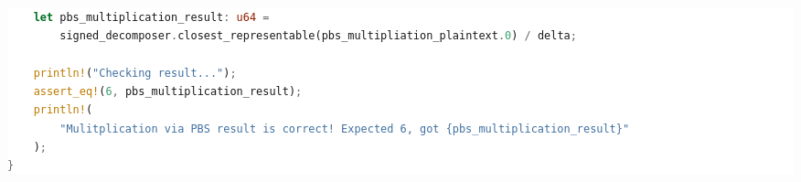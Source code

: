 ```rust
    let pbs_multiplication_result: u64 =
        signed_decomposer.closest_representable(pbs_multipliation_plaintext.0) / delta;

    println!("Checking result...");
    assert_eq!(6, pbs_multiplication_result);
    println!(
        "Mulitplication via PBS result is correct! Expected 6, got {pbs_multiplication_result}"
    );
}
```
